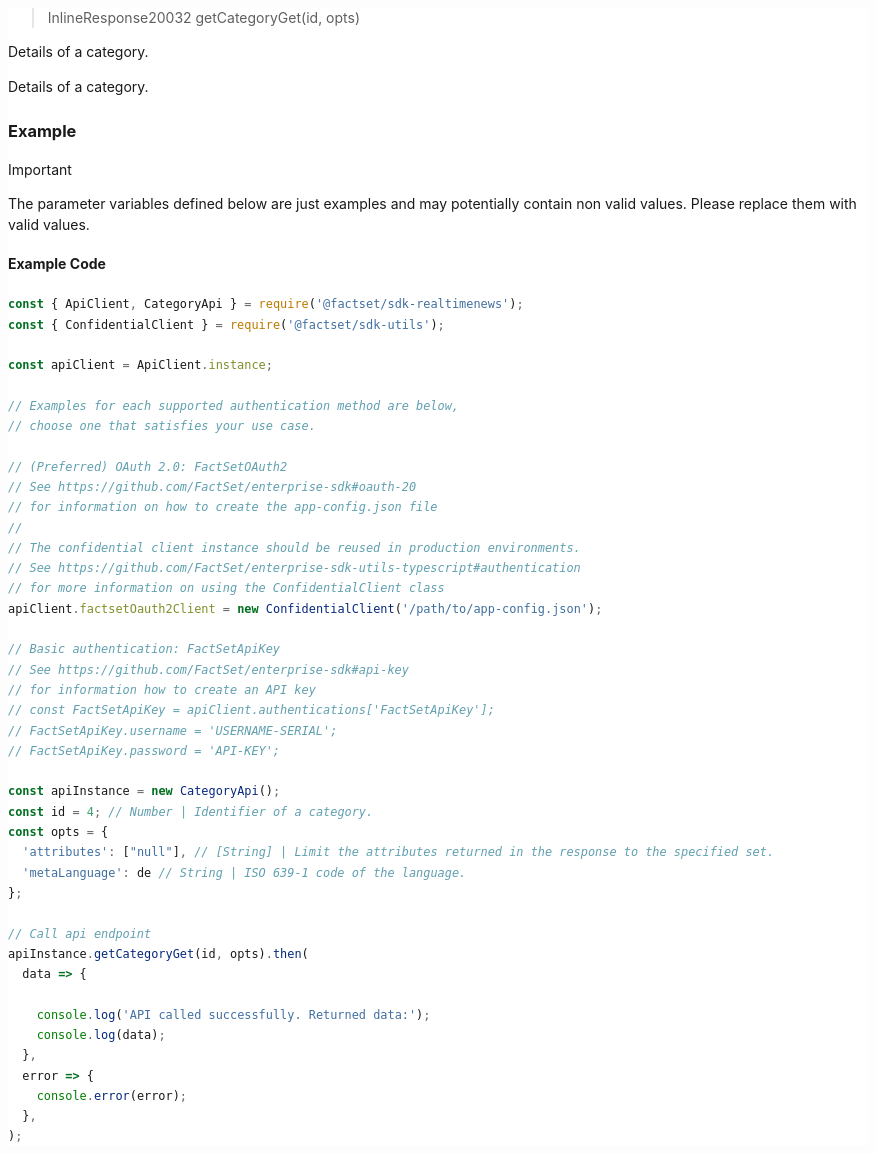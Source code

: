 > InlineResponse20032 getCategoryGet(id, opts)

Details of a category.

Details of a category.

### Example

> [!IMPORTANT]
> The parameter variables defined below are just examples and may potentially contain non valid values. Please replace them with valid values.

#### Example Code

```javascript
const { ApiClient, CategoryApi } = require('@factset/sdk-realtimenews');
const { ConfidentialClient } = require('@factset/sdk-utils');

const apiClient = ApiClient.instance;

// Examples for each supported authentication method are below,
// choose one that satisfies your use case.

// (Preferred) OAuth 2.0: FactSetOAuth2
// See https://github.com/FactSet/enterprise-sdk#oauth-20
// for information on how to create the app-config.json file
//
// The confidential client instance should be reused in production environments.
// See https://github.com/FactSet/enterprise-sdk-utils-typescript#authentication
// for more information on using the ConfidentialClient class
apiClient.factsetOauth2Client = new ConfidentialClient('/path/to/app-config.json');

// Basic authentication: FactSetApiKey
// See https://github.com/FactSet/enterprise-sdk#api-key
// for information how to create an API key
// const FactSetApiKey = apiClient.authentications['FactSetApiKey'];
// FactSetApiKey.username = 'USERNAME-SERIAL';
// FactSetApiKey.password = 'API-KEY';

const apiInstance = new CategoryApi();
const id = 4; // Number | Identifier of a category.
const opts = {
  'attributes': ["null"], // [String] | Limit the attributes returned in the response to the specified set.
  'metaLanguage': de // String | ISO 639-1 code of the language.
};

// Call api endpoint
apiInstance.getCategoryGet(id, opts).then(
  data => {

    console.log('API called successfully. Returned data:');
    console.log(data);
  },
  error => {
    console.error(error);
  },
);

```
